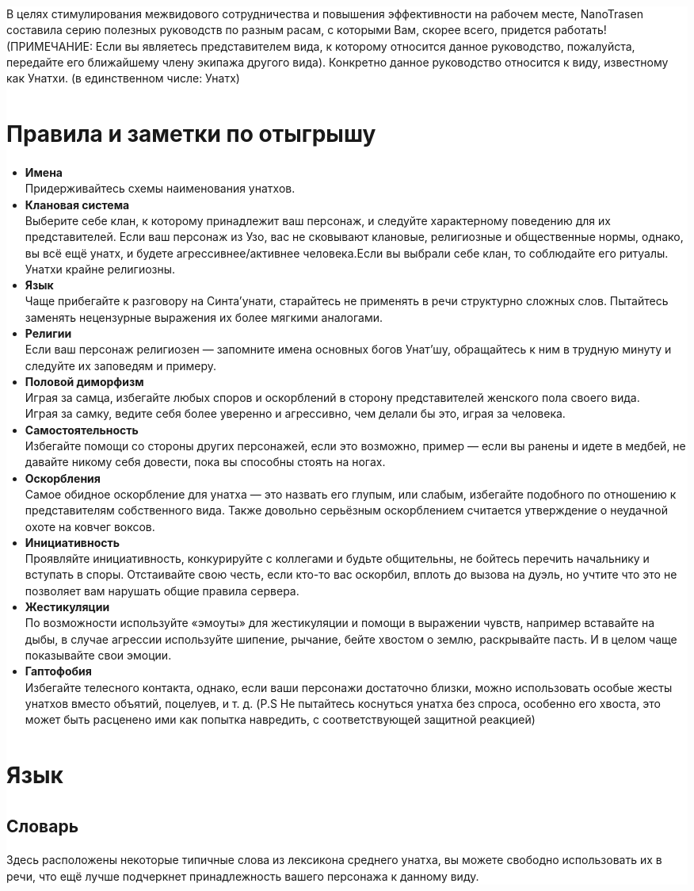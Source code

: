 В целях стимулирования межвидового сотрудничества и повышения эффективности на рабочем месте, NanoTrasen составила серию полезных   руководств по разным расам, с которыми Вам, скорее всего, придется работать!  
(ПРИМЕЧАНИЕ: Если вы являетесь представителем вида, к которому относится данное руководство, пожалуйста, передайте его ближайшему члену экипажа другого вида).
Конкретно данное руководство относится к виду, известному как Унатхи. (в единственном числе: Унатх)
<br>
# <a id="title2">Правила и заметки по отыгрышу</a>  
* **Имена**  
Придерживайтесь схемы наименования унатхов.  
* **Клановая система**  
Выберите себе клан, к которому принадлежит ваш персонаж, и следуйте характерному поведению для их представителей. Если ваш персонаж из Узо, вас не сковывают клановые, религиозные и общественные нормы, однако, вы всё ещё унатх, и будете агрессивнее/активнее человека.Если вы выбрали себе клан, то соблюдайте его ритуалы. Унатхи крайне религиозны. 
* **Язык**  
Чаще прибегайте к разговору на Синта’унати, старайтесь не применять в речи структурно сложных слов. Пытайтесь заменять нецензурные выражения их более мягкими аналогами.  
* **Религии**  
Если ваш персонаж религиозен — запомните имена основных богов Унат’шу, обращайтесь к ним в трудную минуту и следуйте их заповедям и примеру.  
* **Половой диморфизм**  
Играя за самца, избегайте любых споров и оскорблений в сторону представителей женского пола своего вида.  
Играя за самку, ведите себя более уверенно и агрессивно, чем делали бы это, играя за человека.  
* **Самостоятельность**  
Избегайте помощи со стороны других персонажей, если это возможно, пример — если вы ранены и идете в медбей, не давайте никому себя довести, пока вы способны стоять на ногах.  
* **Оскорбления**  
Самое обидное оскорбление для унатха — это назвать его глупым, или слабым, избегайте подобного по отношению к представителям собственного вида. Также довольно серьёзным оскорблением считается утверждение о неудачной охоте на ковчег воксов.  
* **Инициативность**  
Проявляйте инициативность, конкурируйте с коллегами и будьте общительны, не бойтесь перечить начальнику и вступать в споры. Отстаивайте свою честь, если кто-то вас оскорбил, вплоть до вызова на дуэль, но учтите что это не позволяет вам нарушать общие правила сервера.  
* **Жестикуляции**  
По возможности используйте «эмоуты» для жестикуляции и помощи в выражении чувств, например вставайте на дыбы, в случае агрессии используйте шипение, рычание, бейте хвостом о землю, раскрывайте пасть. И в целом чаще показывайте свои эмоции.  
* **Гаптофобия**  
Избегайте телесного контакта, однако, если ваши персонажи достаточно близки, можно использовать особые жесты унатхов вместо объятий, поцелуев, и т. д. (P.S Не пытайтесь коснуться унатха без спроса, особенно его хвоста, это может быть расценено ими как попытка навредить, с соответствующей защитной реакцией)  
# <a id="title3">Язык</a>  
## <a id="title3.1">Словарь</a>  
Здесь расположены некоторые типичные слова из лексикона среднего унатха, вы можете свободно использовать их в речи, что ещё лучше подчеркнет принадлежность вашего персонажа к данному виду.
